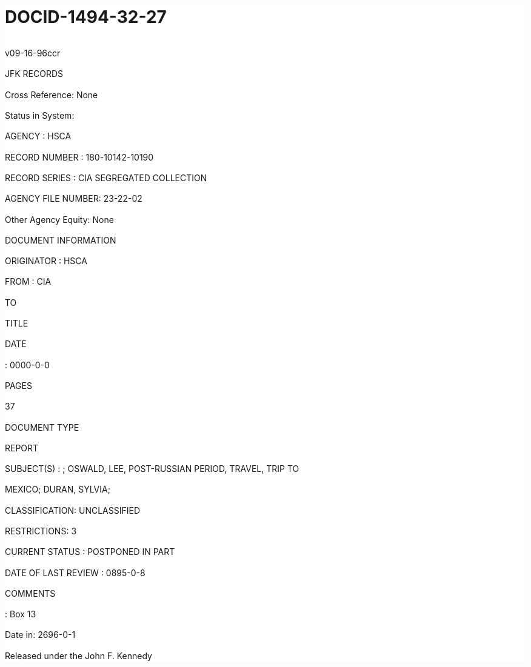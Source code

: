 # DOCID-1494-32-27

##
v09-16-96ccr

JFK RECORDS

Cross Reference: None

Status in System:

AGENCY : HSCA

RECORD NUMBER : 180-10142-10190

RECORD SERIES : CIA SEGREGATED COLLECTION

AGENCY FILE NUMBER: 23-22-02

Other Agency Equity: None

DOCUMENT INFORMATION

ORIGINATOR : HSCA

FROM : CIA

TO

TITLE

DATE

: 0000-0-0

PAGES

37

DOCUMENT TYPE

REPORT

SUBJECT(S) : ; OSWALD, LEE, POST-RUSSIAN PERIOD, TRAVEL, TRIP TO

MEXICO; DURAN, SYLVIA;

CLASSIFICATION: UNCLASSIFIED

RESTRICTIONS: 3

CURRENT STATUS : POSTPONED IN PART

DATE OF LAST REVIEW : 0895-0-8

COMMENTS

: Box 13

Date in: 2696-0-1

Released under the John F. Kennedy
